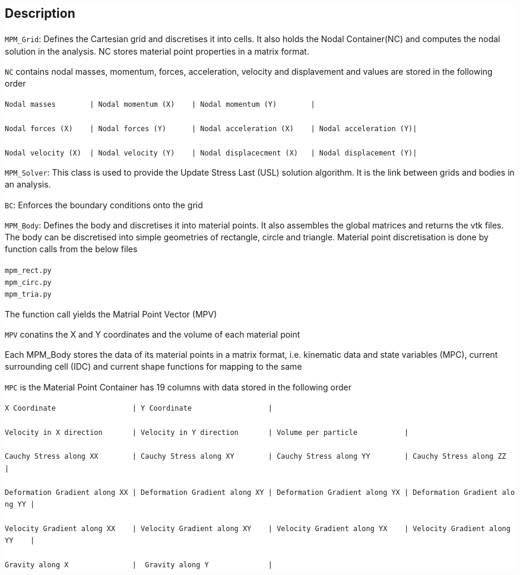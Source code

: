 ## Description

`MPM_Grid`: Defines the Cartesian grid and discretises it into cells. It also holds the Nodal Container(NC) and computes the nodal solution in the analysis. NC stores material point properties in a matrix format.

`NC` contains nodal masses, momentum, forces, acceleration, velocity and displavement and values are stored in the following order

```
Nodal masses        | Nodal momentum (X)    | Nodal momentum (Y)        |

Nodal forces (X)    | Nodal forces (Y)      | Nodal acceleration (X)    | Nodal acceleration (Y)|

Nodal velocity (X)  | Nodal velocity (Y)    | Nodal displacecment (X)   | Nodal displacement (Y)|
```

`MPM_Solver`: This class is used to provide the Update Stress Last (USL) solution algorithm. It is the link between grids and bodies in an analysis.

`BC`: Enforces the boundary conditions onto the grid

`MPM_Body`: Defines the body and discretises it into material points. It also assembles the global matrices and returns the vtk files. The body can be discretised into simple geometries of rectangle, circle and triangle. Material point discretisation is done by function calls from the below files

```
mpm_rect.py
mpm_circ.py
mpm_tria.py
```
The function call yields the Matrial Point Vector (MPV)

`MPV` conatins the X and Y coordinates and the volume of each material point

Each MPM_Body stores the data of its material points in a matrix format, i.e. kinematic data and state variables (MPC), current surrounding cell (IDC) and current shape functions for mapping to the same

`MPC` is the Material Point Container has 19 columns with data stored in the following order

```
X Coordinate                  | Y Coordinate                  |
    
Velocity in X direction       | Velocity in Y direction       | Volume per particle           |
    
Cauchy Stress along XX        | Cauchy Stress along XY        | Cauchy Stress along YY        | Cauchy Stress along ZZ        |

Deformation Gradient along XX | Deformation Gradient along XY | Deformation Gradient along YX | Deformation Gradient along YY |

Velocity Gradient along XX    | Velocity Gradient along XY    | Velocity Gradient along YX    | Velocity Gradient along YY    |

Gravity along X               |  Gravity along Y              |
```
